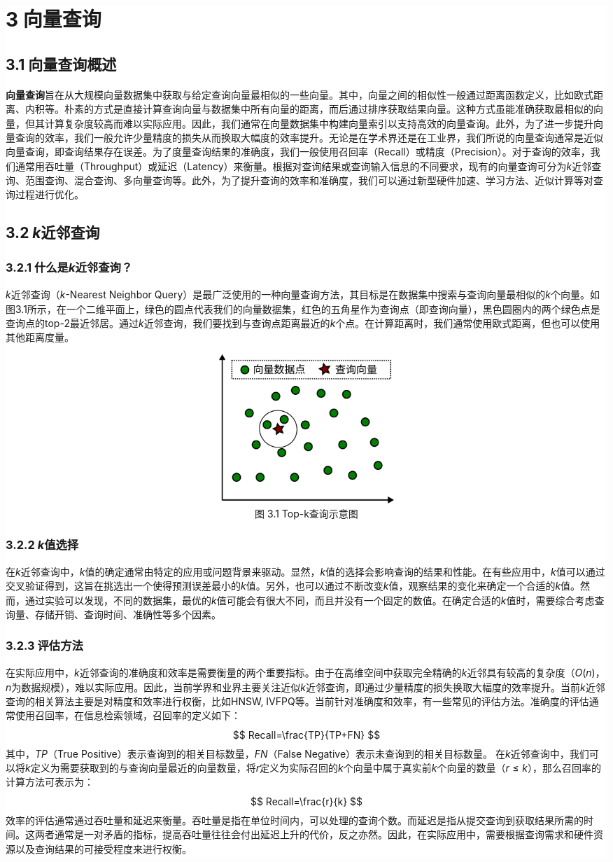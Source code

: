 # 3 向量查询

## 3.1 向量查询概述

**向量查询**旨在从大规模向量数据集中获取与给定查询向量最相似的一些向量。其中，向量之间的相似性一般通过距离函数定义，比如欧式距离、内积等。朴素的方式是直接计算查询向量与数据集中所有向量的距离，而后通过排序获取结果向量。这种方式虽能准确获取最相似的向量，但其计算复杂度较高而难以实际应用。因此，我们通常在向量数据集中构建向量索引以支持高效的向量查询。此外，为了进一步提升向量查询的效率，我们一般允许少量精度的损失从而换取大幅度的效率提升。无论是在学术界还是在工业界，我们所说的向量查询通常是近似向量查询，即查询结果存在误差。为了度量查询结果的准确度，我们一般使用召回率（Recall）或精度（Precision）。对于查询的效率，我们通常用吞吐量（Throughput）或延迟（Latency）来衡量。根据对查询结果或查询输入信息的不同要求，现有的向量查询可分为$k$近邻查询、范围查询、混合查询、多向量查询等。此外，为了提升查询的效率和准确度，我们可以通过新型硬件加速、学习方法、近似计算等对查询过程进行优化。

## 3.2 $k$近邻查询

### 3.2.1 什么是$k$近邻查询？

$k$近邻查询（$k$-Nearest Neighbor Query）是最广泛使用的一种向量查询方法，其目标是在数据集中搜索与查询向量最相似的$k$个向量。如图3.1所示，在一个二维平面上，绿色的圆点代表我们的向量数据集，红色的五角星作为查询点（即查询向量），黑色圆圈内的两个绿色点是查询点的top-2最近邻居。通过$k$近邻查询，我们要找到与查询点距离最近的$k$个点。在计算距离时，我们通常使用欧式距离，但也可以使用其他距离度量。

<div align=center>
<img width="250" src="./img/fig-top-k_query.svg"/>
</div>
<div align=center>图 3.1 Top-k查询示意图</div>

### 3.2.2 $k$值选择

在$k$近邻查询中，$k$值的确定通常由特定的应用或问题背景来驱动。显然，$k$值的选择会影响查询的结果和性能。在有些应用中，$k$值可以通过交叉验证得到，这旨在挑选出一个使得预测误差最小的$k$值。另外，也可以通过不断改变$k$值，观察结果的变化来确定一个合适的$k$值。然而，通过实验可以发现，不同的数据集，最优的$k$值可能会有很大不同，而且并没有一个固定的数值。在确定合适的$k$值时，需要综合考虑查询量、存储开销、查询时间、准确性等多个因素。

### 3.2.3 评估方法

在实际应用中，$k$近邻查询的准确度和效率是需要衡量的两个重要指标。由于在高维空间中获取完全精确的$k$近邻具有较高的复杂度（$O(n)$，$n$为数据规模），难以实际应用。因此，当前学界和业界主要关注近似$k$近邻查询，即通过少量精度的损失换取大幅度的效率提升。当前$k$近邻查询的相关算法主要是对精度和效率进行权衡，比如HNSW, IVFPQ等。当前针对准确度和效率，有一些常见的评估方法。准确度的评估通常使用召回率，在信息检索领域，召回率的定义如下：
$$
Recall=\frac{TP}{TP+FN}
$$
其中，$TP$（True Positive）表示查询到的相关目标数量，$FN$（False Negative）表示未查询到的相关目标数量。 在$k$近邻查询中，我们可以将$k$定义为需要获取到的与查询向量最近的向量数量，将$r$定义为实际召回的$k$个向量中属于真实前$k$个向量的数量（$r\leq k$），那么召回率的计算方法可表示为： 
$$
Recall=\frac{r}{k}
$$
效率的评估通常通过吞吐量和延迟来衡量。吞吐量是指在单位时间内，可以处理的查询个数。而延迟是指从提交查询到获取结果所需的时间。这两者通常是一对矛盾的指标，提高吞吐量往往会付出延迟上升的代价，反之亦然。因此，在实际应用中，需要根据查询需求和硬件资源以及查询结果的可接受程度来进行权衡。
